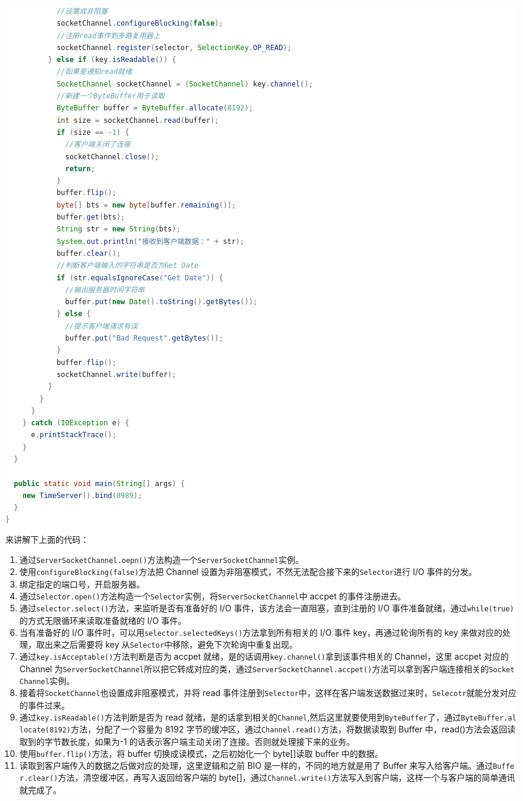 ```java
            //设置成非阻塞
            socketChannel.configureBlocking(false);
            //注册read事件到多路复用器上
            socketChannel.register(selector, SelectionKey.OP_READ);
          } else if (key.isReadable()) {
            //如果是通知read就绪
            SocketChannel socketChannel = (SocketChannel) key.channel();
            //新建一个ByteBuffer用于读取
            ByteBuffer buffer = ByteBuffer.allocate(8192);
            int size = socketChannel.read(buffer);
            if (size == -1) {
              //客户端关闭了连接
              socketChannel.close();
              return;
            }
            buffer.flip();
            byte[] bts = new byte[buffer.remaining()];
            buffer.get(bts);
            String str = new String(bts);
            System.out.println("接收到客户端数据：" + str);
            buffer.clear();
            //判断客户端输入的字符串是否为Get Date
            if (str.equalsIgnoreCase("Get Date")) {
              //输出服务器时间字符串
              buffer.put(new Date().toString().getBytes());
            } else {
              //提示客户端请求有误
              buffer.put("Bad Request".getBytes());
            }
            buffer.flip();
            socketChannel.write(buffer);
          }
        }
      }
    } catch (IOException e) {
      e.printStackTrace();
    }
  }

  public static void main(String[] args) {
    new TimeServer().bind(8989);
  }
}
```

来讲解下上面的代码：

1. 通过`ServerSocketChannel.oepn()`方法构造一个`ServerSocketChannel`实例。
2. 使用`configureBlocking(false)`方法把 Channel 设置为非阻塞模式，不然无法配合接下来的`Selector`进行 I/O 事件的分发。
3. 绑定指定的端口号，开启服务器。
4. 通过`Selector.open()`方法构造一个`Selector`实例，将`ServerSocketChannel`中 accpet 的事件注册进去。
5. 通过`selector.select()`方法，来监听是否有准备好的 I/O 事件，该方法会一直阻塞，直到注册的 I/O 事件准备就绪，通过`while(true)`的方式无限循环来读取准备就绪的 I/O 事件。
6. 当有准备好的 I/O 事件时，可以用`selector.selectedKeys()`方法拿到所有相关的 I/O 事件 key，再通过轮询所有的 key 来做对应的处理，取出来之后需要将 key 从`Selector`中移除，避免下次轮询中重复出现。
7. 通过`key.isAcceptable()`方法判断是否为 accpet 就绪，是的话调用`key.channel()`拿到该事件相关的 Channel，这里 accpet 对应的 Channel 为`ServerSocketChannel`所以把它转成对应的类，通过`ServerSocketChannel.accpet()`方法可以拿到客户端连接相关的`SocketChannel`实例。
8. 接着将`SocketChannel`也设置成非阻塞模式，并将 read 事件注册到`Selector`中，这样在客户端发送数据过来时，`Selecotr`就能分发对应的事件过来。
9. 通过`key.isReadable()`方法判断是否为 read 就绪，是的话拿到相关的`Channel`,然后这里就要使用到`ByteBuffer`了，通过`ByteBuffer.allocate(8192)`方法，分配了一个容量为 8192 字节的缓冲区，通过`Channel.read()`方法，将数据读取到 Buffer 中，read()方法会返回读取到的字节数长度，如果为-1 的话表示客户端主动关闭了连接。否则就处理接下来的业务。
10. 使用`buffer.flip()`方法，将 buffer 切换成读模式，之后初始化一个 byte[]读取 buffer 中的数据。
11. 读取到客户端传入的数据之后做对应的处理，这里逻辑和之前 BIO 是一样的，不同的地方就是用了 Buffer 来写入给客户端。通过`Buffer.clear()`方法，清空缓冲区，再写入返回给客户端的 byte[]，通过`Channel.write()`方法写入到客户端，这样一个与客户端的简单通讯就完成了。